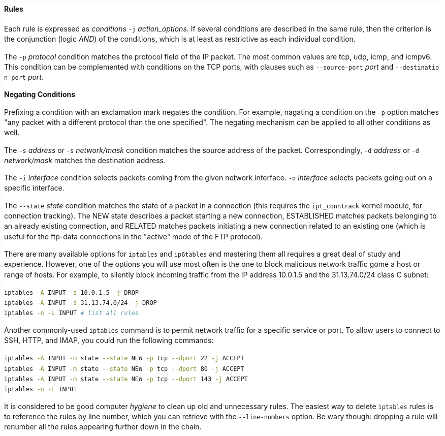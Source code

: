 #### Rules
Each rule is expressed as *conditions* `-j` *action_options*. If several conditions are described in
the same rule, then the criterion is the conjunction (logic *AND*) of the conditions, which is at least
as restrictive as each individual condition.

The `-p` *protocol* condition matches the protocol field of the IP packet. The most common values are
tcp, udp, icmp, and icmpv6. This condition can be complemented with conditions on the TCP ports, with
clauses such as `--source-port` *port* and `--destination-port` *port*.

**Negating Conditions**

Prefixing a condition with an exclamation mark negates the condition. For example, nagating a condition
on the `-p` option matches "any packet with a different protocol than the one specified". The negating
mechanism can be applied to all other conditions as well.

The `-s` *address* or `-s` *network/mask* condition matches the source address of the packet.
Correspondingly, `-d` *address* or `-d` *network/mask* matches the destination address.

The `-i` *interface* condition selects packets coming from the given network interface. `-o`
*interface* selects packets going out on a specific interface.

The `--state` *state* condition matches the state of a packet in a connection (this requires
the `ipt_conntrack` kernel module, for connection tracking). The NEW state describes a packet
starting a new connection, ESTABLISHED matches packets belonging to an already existing connection,
and RELATED matches packets initiating a new connection related to an existing one (which is
useful for the ftp-data connections in the "active" mode of the FTP protocol).

There are many available options for `iptables` and `ip6tables` and mastering them all requires
a great deal of study and experience. However, one of the options you will use most often
is the one to block malicious network traffic gome a host or range of hosts. For example, to
silently block incoming traffic from the IP address 10.0.1.5 and the 31.13.74.0/24 class C subnet:
```bash
iptables -A INPUT -s 10.0.1.5 -j DROP
iptables -A INPUT -s 31.13.74.0/24 -j DROP
iptables -n -L INPUT # list all rules
```

Another commonly-used `iptables` command is to permit network traffic for a specific service
or port. To allow users to connect to SSH, HTTP, and IMAP, you could run the following commands:
```bash
iptables -A INPUT -m state --state NEW -p tcp --dport 22 -j ACCEPT
iptables -A INPUT -m state --state NEW -p tcp --dport 80 -j ACCEPT
iptables -A INPUT -m state --state NEW -p tcp --dport 143 -j ACCEPT
iptables -n -L INPUT
```

It is considered to be good computer *hygiene* to clean up old and unnecessary rules. The
easiest way to delete `iptables` rules is to reference the rules by line number, which you can
retrieve with the `--line-numbers` option. Be wary though: dropping a rule will renumber all the
rules appearing further down in the chain.